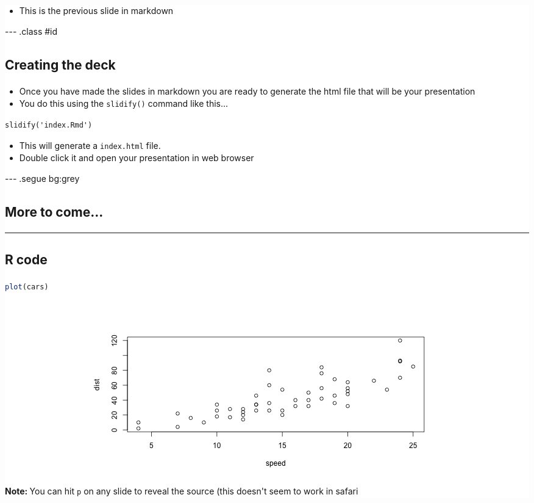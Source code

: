 - This is the previous slide in markdown

--- .class #id


## Creating the deck

- Once you have made the slides in markdown you are ready to generate the html file that will be your presentation
- You do this using the `slidify()` command like this...

```
slidify('index.Rmd')
```

- This will generate a `index.html` file. 
- Double click it and open your presentation in web browser

--- .segue bg:grey

## More to come...

--- 








## R code


```r
plot(cars)
```

<img src="assets/fig/unnamed-chunk-1-1.png" title="plot of chunk unnamed-chunk-1" alt="plot of chunk unnamed-chunk-1" style="display: block; margin: auto;" />

<div class='well'>
<p><b> Note: </b> You can hit <code>p</code> on any slide to reveal the source (this doesn't seem to work in safari</p>
</div>
